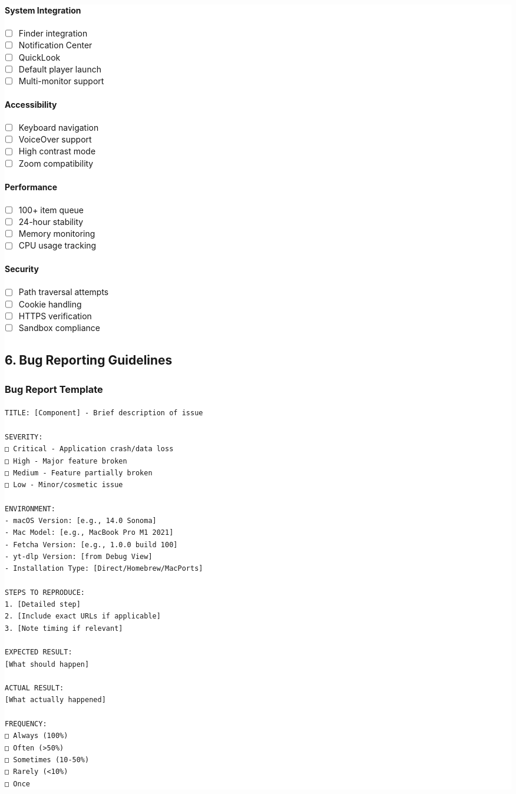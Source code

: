 #### System Integration
- [ ] Finder integration
- [ ] Notification Center
- [ ] QuickLook
- [ ] Default player launch
- [ ] Multi-monitor support

#### Accessibility
- [ ] Keyboard navigation
- [ ] VoiceOver support
- [ ] High contrast mode
- [ ] Zoom compatibility

#### Performance
- [ ] 100+ item queue
- [ ] 24-hour stability
- [ ] Memory monitoring
- [ ] CPU usage tracking

#### Security
- [ ] Path traversal attempts
- [ ] Cookie handling
- [ ] HTTPS verification
- [ ] Sandbox compliance

## 6. Bug Reporting Guidelines

### Bug Report Template

```
TITLE: [Component] - Brief description of issue

SEVERITY:
□ Critical - Application crash/data loss
□ High - Major feature broken
□ Medium - Feature partially broken
□ Low - Minor/cosmetic issue

ENVIRONMENT:
- macOS Version: [e.g., 14.0 Sonoma]
- Mac Model: [e.g., MacBook Pro M1 2021]
- Fetcha Version: [e.g., 1.0.0 build 100]
- yt-dlp Version: [from Debug View]
- Installation Type: [Direct/Homebrew/MacPorts]

STEPS TO REPRODUCE:
1. [Detailed step]
2. [Include exact URLs if applicable]
3. [Note timing if relevant]

EXPECTED RESULT:
[What should happen]

ACTUAL RESULT:
[What actually happened]

FREQUENCY:
□ Always (100%)
□ Often (>50%)
□ Sometimes (10-50%)
□ Rarely (<10%)
□ Once

```